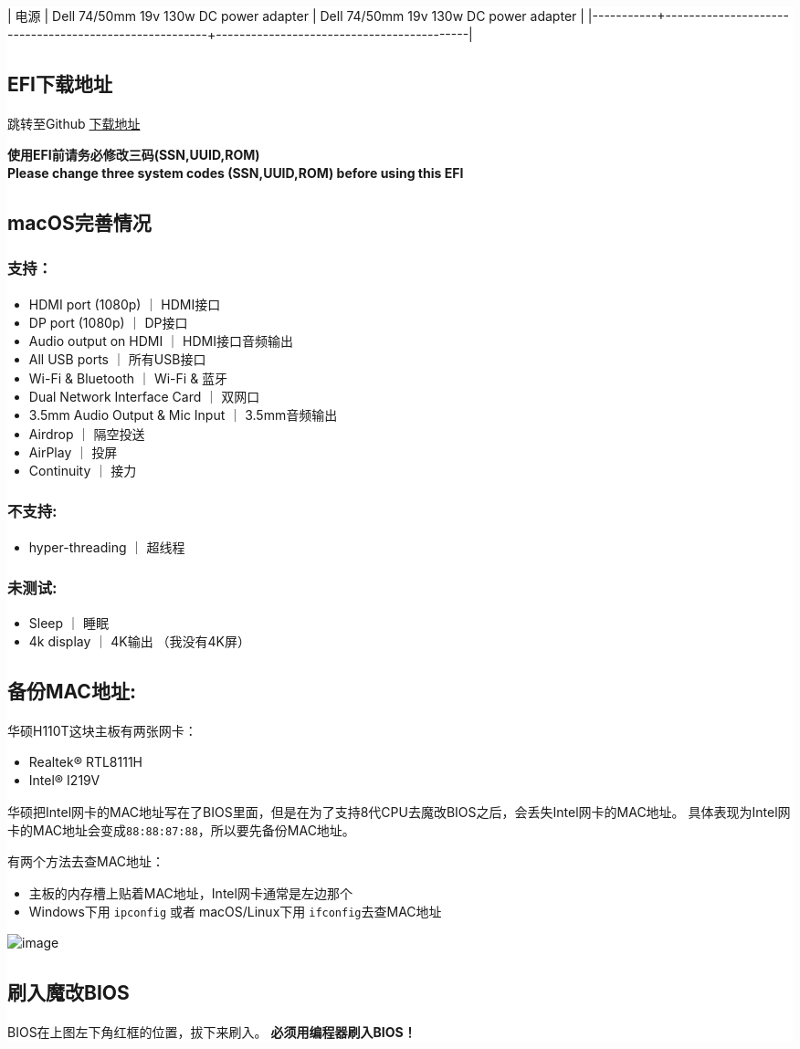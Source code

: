 | 电源     	|       Dell 74/50mm 19v 130w DC power adapter       	| Dell 74/50mm 19v 130w DC power adapter 	|
|-----------+-------------------------------------------------------+-------------------------------------------|

## EFI下载地址

跳转至Github  [下载地址](https://github.com/Road-tech/Hackintosh-AsusH110T-QN8J-I7-8700Tes-DW1820A-OC)

**使用EFI前请务必修改三码(SSN,UUID,ROM)**    
**Please change three system codes (SSN,UUID,ROM) before using this EFI**   

## macOS完善情况

### 支持：
- HDMI port (1080p) ｜ HDMI接口
- DP port (1080p) ｜ DP接口
- Audio output on HDMI ｜ HDMI接口音频输出
- All USB ports ｜ 所有USB接口
- Wi-Fi & Bluetooth ｜ Wi-Fi & 蓝牙
- Dual Network Interface Card ｜ 双网口
- 3.5mm Audio Output & Mic Input ｜ 3.5mm音频输出
- Airdrop ｜ 隔空投送
- AirPlay ｜ 投屏
- Continuity ｜ 接力   

### 不支持:
- hyper-threading ｜ 超线程

### 未测试:
- Sleep ｜ 睡眠
- 4k display ｜ 4K输出  （我没有4K屏）

## 备份MAC地址: 

华硕H110T这块主板有两张网卡：

* Realtek® RTL8111H  
* Intel® I219V  

华硕把Intel网卡的MAC地址写在了BIOS里面，但是在为了支持8代CPU去魔改BIOS之后，会丢失Intel网卡的MAC地址。 具体表现为Intel网卡的MAC地址会变成```88:88:87:88```，所以要先备份MAC地址。

有两个方法去查MAC地址：

* 主板的内存槽上贴着MAC地址，Intel网卡通常是左边那个
* Windows下用 ```ipconfig``` 或者 macOS/Linux下用 ```ifconfig```去查MAC地址

![image](https://github.com/Road-tech/Hackintosh-AsusH110T-QN8J-I7-8700Tes-DW1820A-OC/blob/master/figure/100.jpg?raw=true)  

## 刷入魔改BIOS

BIOS在上图左下角红框的位置，拔下来刷入。
**必须用编程器刷入BIOS！**
